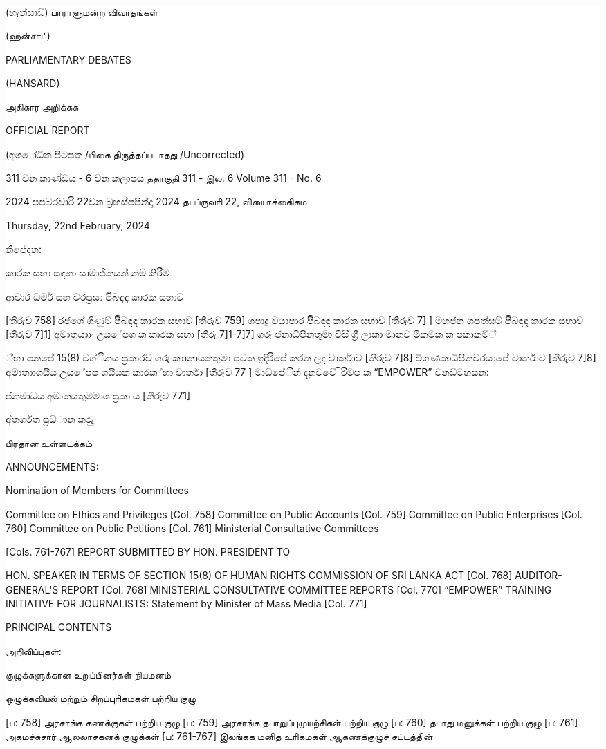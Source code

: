 (හැන්සාඩ්) பாராளுமன்ற விவாதங்கள்

(ஹன்சாட்)

PARLIAMENTARY DEBATES

(HANSARD)

அதிகார அறிக்கக

OFFICIAL REPORT

(අශ ෝධිත පිටපත /பிகை திருத்தப்படாதது /Uncorrected)

311 වන කාණ්ඩය - 6 වන කලාපය ததாகுதி 311 - இல. 6 Volume 311 - No. 6

2024 පපබරවාරි 22වන බ්‍රහස්පපින්දා 2024 தபப்ருவாி 22, வியாைக்கிைகம

Thursday, 22nd February, 2024

නිපේදන:

කාරක සභා සඳහා සාමාජිකයන් නම් කිරීම

ආචාර ධර්ම සහ වරප්‍රසා පිිබඳඳ කාරක සභාව

[තීරුව 758] රජශේ ගිණුම් පිිබඳඳ කාරක සභාව [තීරුව 759] ශපාදු වයාපාර පිිබඳඳ කාරක සභාව [තීරුව 7] ] මහජන ශපත්සම් පිිබඳඳ කාරක සභාව [තීරුව 7]1] අමාතයාාං උය ේපශ ක කාරක සභා [තීරු 7]1-7]7] ගරු ජනාධිපිනතුමා විසි් ශ්‍රී ලාකා මානව මිකමක ක පකාකම්්

්භා පනපේ 15(8) වග්ිනය ප්‍රකාරව ගරු කාානායකතුමා පවත ඉදිරිපේ කරන ලද වාර්තාව [තීරුව 7]8] විගණකාධිපිනවරයාපේ වාර්තාව [තීරුව 7]8] අමාත‍ාාශයීය උය ේපප ශයීයක කාරක ්භා වාර්තා [තීරුව 77 ] මාධ්‍‍පේීන් දනුවවේ ිරීමප ක “EMPOWER” වනඩ්ටහසන:

ජනමාධය අමාතයතුමමාශ ප්‍රකා ය [තීරුව 771]

අ්තර්ගත ප්‍රධ්‍ාන කරුු

பிரதான உள்ளடக்கம்

ANNOUNCEMENTS:

Nomination of Members for Committees

Committee on Ethics and Privileges [Col. 758] Committee on Public Accounts [Col. 759] Committee on Public Enterprises [Col. 760] Committee on Public Petitions [Col. 761] Ministerial Consultative Committees

[Cols. 761-767] REPORT SUBMITTED BY HON. PRESIDENT TO

HON. SPEAKER IN TERMS OF SECTION 15(8) OF HUMAN RIGHTS COMMISSION OF SRI LANKA ACT [Col. 768] AUDITOR-GENERAL'S REPORT [Col. 768] MINISTERIAL CONSULTATIVE COMMITTEE REPORTS [Col. 770] “EMPOWER” TRAINING INITIATIVE FOR JOURNALISTS: Statement by Minister of Mass Media [Col. 771]

PRINCIPAL CONTENTS

அறிவிப்புகள்:

குழுக்களுக்கான உறுப்பினர்கள் நியமனம்

ஒழுக்கவியல் மற்றும் சிறப்புாிகமகள் பற்றிய குழு

[ப: 758] அரசாங்க கணக்குகள் பற்றிய குழு [ப: 759] அரசாங்க தபாறுப்புமுயற்சிகள் பற்றிய குழு [ப: 760] தபாது மனுக்கள் பற்றிய குழு [ப: 761] அகமச்சுசார் ஆலலாசகனக் குழுக்கள் [ப: 761-767] இலங்கக மனித உாிகமகள் ஆகணக்குழுச் சட்டத்தின்
